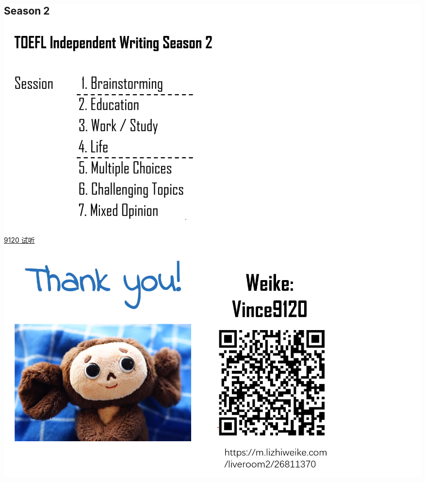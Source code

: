 ## Season 2

![](Pics/writing002.png)

[9120 试听](https://m.lizhiweike.com/lecture2/27290518)

![](Pics/writing076.png)
